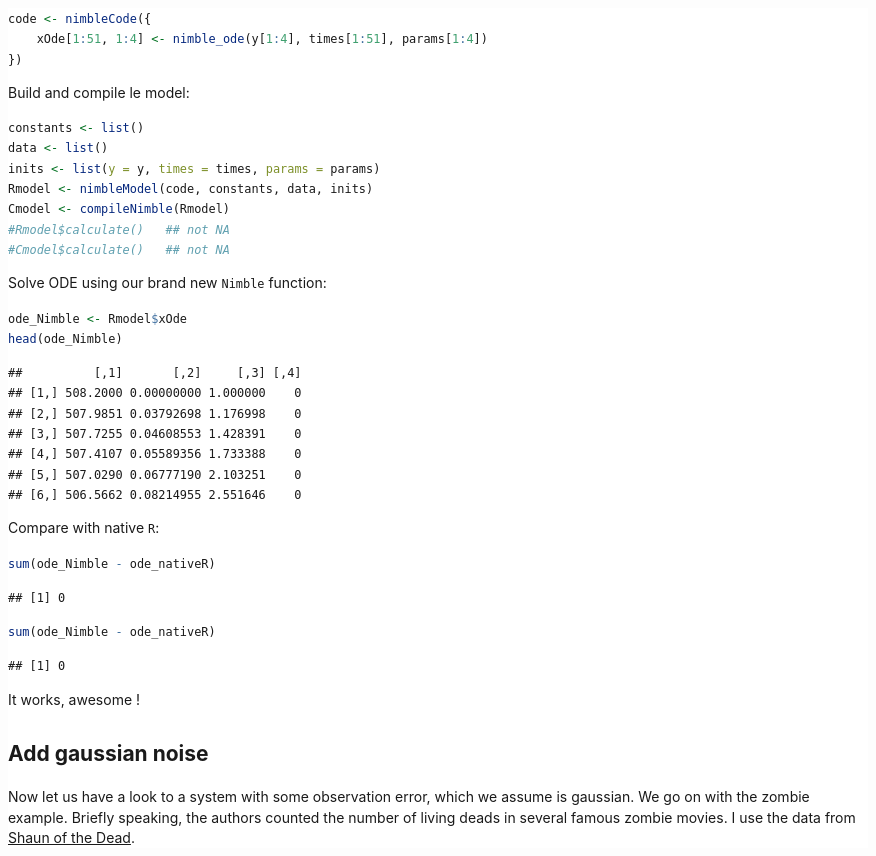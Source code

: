 ```r
code <- nimbleCode({
    xOde[1:51, 1:4] <- nimble_ode(y[1:4], times[1:51], params[1:4])
})
```

Build and compile le model:

```r
constants <- list()
data <- list()
inits <- list(y = y, times = times, params = params)
Rmodel <- nimbleModel(code, constants, data, inits)
Cmodel <- compileNimble(Rmodel)
#Rmodel$calculate()   ## not NA
#Cmodel$calculate()   ## not NA
```

Solve ODE using our brand new `Nimble` function:

```r
ode_Nimble <- Rmodel$xOde
head(ode_Nimble)
```

```
##          [,1]       [,2]     [,3] [,4]
## [1,] 508.2000 0.00000000 1.000000    0
## [2,] 507.9851 0.03792698 1.176998    0
## [3,] 507.7255 0.04608553 1.428391    0
## [4,] 507.4107 0.05589356 1.733388    0
## [5,] 507.0290 0.06777190 2.103251    0
## [6,] 506.5662 0.08214955 2.551646    0
```

Compare with native `R`:

```r
sum(ode_Nimble - ode_nativeR)
```

```
## [1] 0
```

```r
sum(ode_Nimble - ode_nativeR)
```

```
## [1] 0
```

It works, awesome ! 

## Add gaussian noise

Now let us have a look to a system with some observation error, which we assume is gaussian. We go on with the zombie example. Briefly speaking, the authors counted the number of living deads in several famous zombie movies. I use the data from [Shaun of the Dead](https://www.imdb.com/title/tt0365748/).

